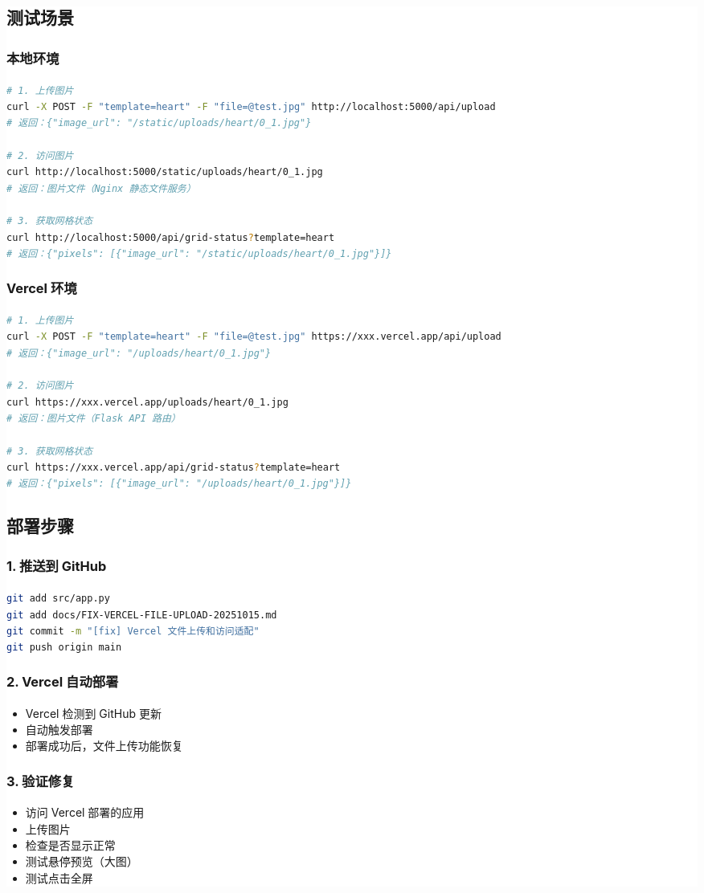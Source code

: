 ## 测试场景

### 本地环境
```bash
# 1. 上传图片
curl -X POST -F "template=heart" -F "file=@test.jpg" http://localhost:5000/api/upload
# 返回：{"image_url": "/static/uploads/heart/0_1.jpg"}

# 2. 访问图片
curl http://localhost:5000/static/uploads/heart/0_1.jpg
# 返回：图片文件（Nginx 静态文件服务）

# 3. 获取网格状态
curl http://localhost:5000/api/grid-status?template=heart
# 返回：{"pixels": [{"image_url": "/static/uploads/heart/0_1.jpg"}]}
```

### Vercel 环境
```bash
# 1. 上传图片
curl -X POST -F "template=heart" -F "file=@test.jpg" https://xxx.vercel.app/api/upload
# 返回：{"image_url": "/uploads/heart/0_1.jpg"}

# 2. 访问图片
curl https://xxx.vercel.app/uploads/heart/0_1.jpg
# 返回：图片文件（Flask API 路由）

# 3. 获取网格状态
curl https://xxx.vercel.app/api/grid-status?template=heart
# 返回：{"pixels": [{"image_url": "/uploads/heart/0_1.jpg"}]}
```

## 部署步骤

### 1. 推送到 GitHub
```bash
git add src/app.py
git add docs/FIX-VERCEL-FILE-UPLOAD-20251015.md
git commit -m "[fix] Vercel 文件上传和访问适配"
git push origin main
```

### 2. Vercel 自动部署
- Vercel 检测到 GitHub 更新
- 自动触发部署
- 部署成功后，文件上传功能恢复

### 3. 验证修复
- 访问 Vercel 部署的应用
- 上传图片
- 检查是否显示正常
- 测试悬停预览（大图）
- 测试点击全屏
